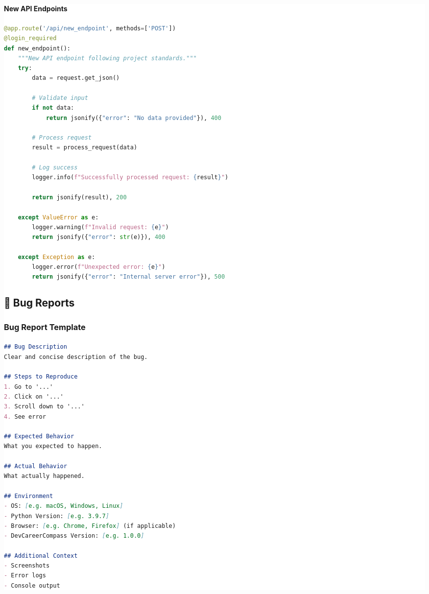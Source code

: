 #### New API Endpoints
```python
@app.route('/api/new_endpoint', methods=['POST'])
@login_required
def new_endpoint():
    """New API endpoint following project standards."""
    try:
        data = request.get_json()
        
        # Validate input
        if not data:
            return jsonify({"error": "No data provided"}), 400
        
        # Process request
        result = process_request(data)
        
        # Log success
        logger.info(f"Successfully processed request: {result}")
        
        return jsonify(result), 200
        
    except ValueError as e:
        logger.warning(f"Invalid request: {e}")
        return jsonify({"error": str(e)}), 400
        
    except Exception as e:
        logger.error(f"Unexpected error: {e}")
        return jsonify({"error": "Internal server error"}), 500
```

## 🐛 Bug Reports

### Bug Report Template

```markdown
## Bug Description
Clear and concise description of the bug.

## Steps to Reproduce
1. Go to '...'
2. Click on '...'
3. Scroll down to '...'
4. See error

## Expected Behavior
What you expected to happen.

## Actual Behavior
What actually happened.

## Environment
- OS: [e.g. macOS, Windows, Linux]
- Python Version: [e.g. 3.9.7]
- Browser: [e.g. Chrome, Firefox] (if applicable)
- DevCareerCompass Version: [e.g. 1.0.0]

## Additional Context
- Screenshots
- Error logs
- Console output
```
